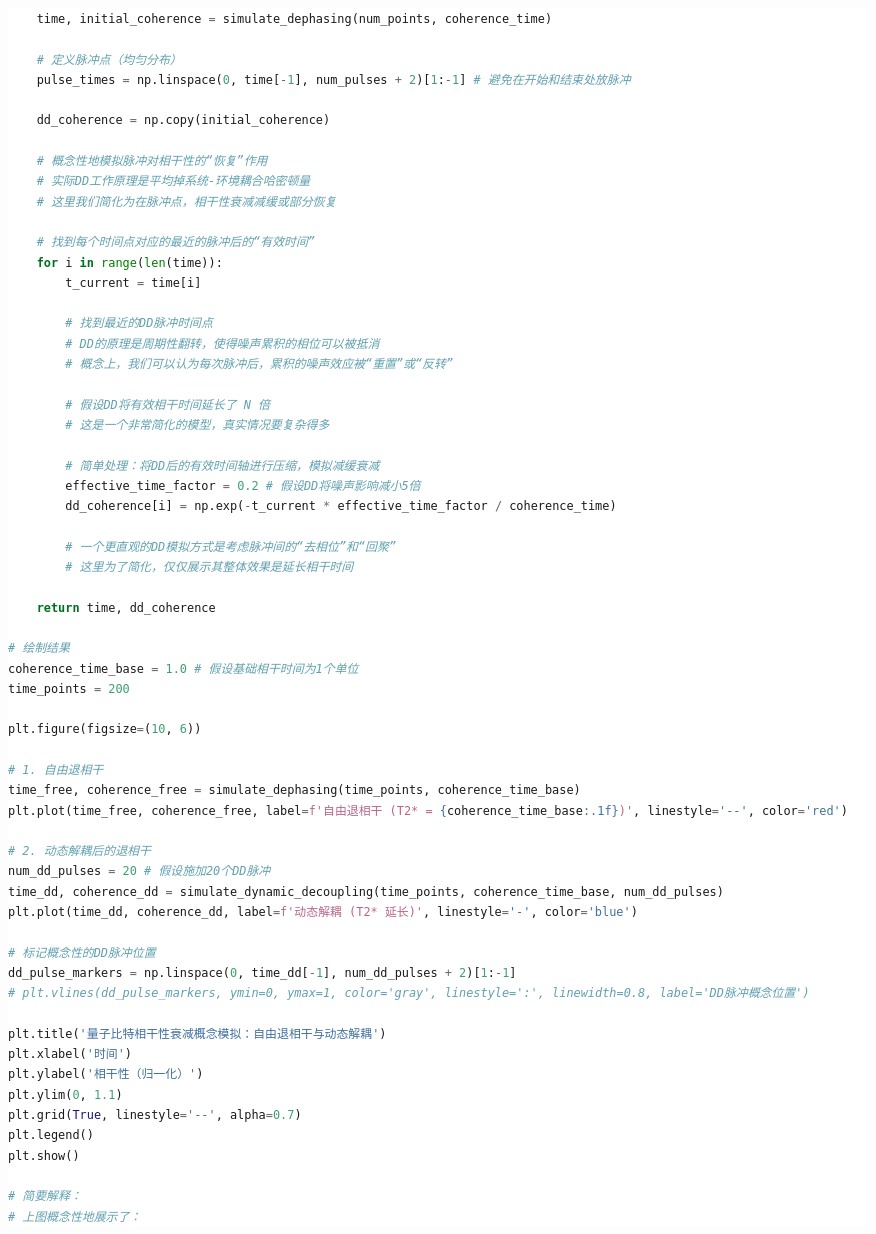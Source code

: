 ```python
    time, initial_coherence = simulate_dephasing(num_points, coherence_time)
    
    # 定义脉冲点（均匀分布）
    pulse_times = np.linspace(0, time[-1], num_pulses + 2)[1:-1] # 避免在开始和结束处放脉冲
    
    dd_coherence = np.copy(initial_coherence)
    
    # 概念性地模拟脉冲对相干性的“恢复”作用
    # 实际DD工作原理是平均掉系统-环境耦合哈密顿量
    # 这里我们简化为在脉冲点，相干性衰减减缓或部分恢复
    
    # 找到每个时间点对应的最近的脉冲后的“有效时间”
    for i in range(len(time)):
        t_current = time[i]
        
        # 找到最近的DD脉冲时间点
        # DD的原理是周期性翻转，使得噪声累积的相位可以被抵消
        # 概念上，我们可以认为每次脉冲后，累积的噪声效应被“重置”或“反转”
        
        # 假设DD将有效相干时间延长了 N 倍
        # 这是一个非常简化的模型，真实情况要复杂得多
        
        # 简单处理：将DD后的有效时间轴进行压缩，模拟减缓衰减
        effective_time_factor = 0.2 # 假设DD将噪声影响减小5倍
        dd_coherence[i] = np.exp(-t_current * effective_time_factor / coherence_time)
        
        # 一个更直观的DD模拟方式是考虑脉冲间的“去相位”和“回聚”
        # 这里为了简化，仅仅展示其整体效果是延长相干时间
    
    return time, dd_coherence

# 绘制结果
coherence_time_base = 1.0 # 假设基础相干时间为1个单位
time_points = 200

plt.figure(figsize=(10, 6))

# 1. 自由退相干
time_free, coherence_free = simulate_dephasing(time_points, coherence_time_base)
plt.plot(time_free, coherence_free, label=f'自由退相干 (T2* = {coherence_time_base:.1f})', linestyle='--', color='red')

# 2. 动态解耦后的退相干
num_dd_pulses = 20 # 假设施加20个DD脉冲
time_dd, coherence_dd = simulate_dynamic_decoupling(time_points, coherence_time_base, num_dd_pulses)
plt.plot(time_dd, coherence_dd, label=f'动态解耦 (T2* 延长)', linestyle='-', color='blue')

# 标记概念性的DD脉冲位置
dd_pulse_markers = np.linspace(0, time_dd[-1], num_dd_pulses + 2)[1:-1]
# plt.vlines(dd_pulse_markers, ymin=0, ymax=1, color='gray', linestyle=':', linewidth=0.8, label='DD脉冲概念位置')

plt.title('量子比特相干性衰减概念模拟：自由退相干与动态解耦')
plt.xlabel('时间')
plt.ylabel('相干性（归一化）')
plt.ylim(0, 1.1)
plt.grid(True, linestyle='--', alpha=0.7)
plt.legend()
plt.show()

# 简要解释：
# 上图概念性地展示了：
```